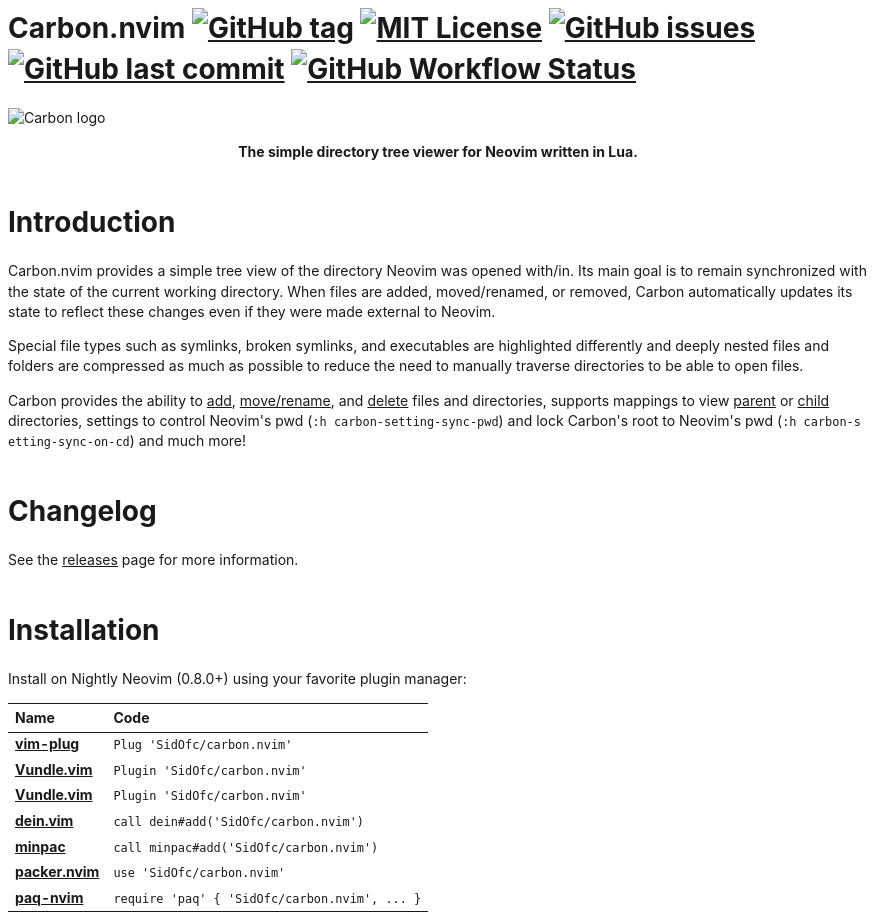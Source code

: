 Carbon.nvim
[![GitHub tag](https://img.shields.io/github/v/tag/SidOfc/carbon.nvim.svg?label=version&sort=semver&color=f200ff)](https://github.com/SidOfc/carbon.nvim/releases)
[![MIT License](https://img.shields.io/badge/license-MIT-blue.svg)](https://opensource.org/licenses/MIT)
[![GitHub issues](https://img.shields.io/github/issues/SidOfc/carbon.nvim.svg?color=4b1)](https://github.com/SidOfc/carbon.nvim/issues)
[![GitHub last commit](https://img.shields.io/github/last-commit/sidofc/carbon.nvim?color=4b1)](https://github.com/SidOfc/carbon.nvim/commits)
[![GitHub Workflow Status](https://img.shields.io/github/workflow/status/SidOfc/carbon.nvim/CI)](https://github.com/SidOfc/carbon.nvim/actions/workflows/ci.yml)
===========

![Carbon logo](/doc/assets/logo.svg)

<p align="center">
  <strong>The simple directory tree viewer for Neovim written in Lua.</strong>
</p>

# Introduction

Carbon.nvim provides a simple tree view of the directory Neovim was opened with/in.
Its main goal is to remain synchronized with the state of the current working directory.
When files are added, moved/renamed, or removed, Carbon automatically updates its state
to reflect these changes even if they were made external to Neovim.

Special file types such as symlinks, broken symlinks, and executables are highlighted differently
and deeply nested files and folders are compressed as much as possible to reduce the need to
manually traverse directories to be able to open files.

Carbon provides the ability to [add](#creating-files-and-directories),
[move/rename](#moving-files-and-directories), and [delete](#deleting-files-and-directories)
files and directories, supports mappings to view [parent](#move-root-up) or [child](#move-root-down)
directories, settings to control Neovim's pwd (`:h carbon-setting-sync-pwd`) and lock Carbon's root
to Neovim's pwd (`:h carbon-setting-sync-on-cd`) and much more!

# Changelog

See the [releases](https://github.com/SidOfc/carbon.nvim/releases) page for more information.

# Installation

Install on Nightly Neovim (0.8.0+) using your favorite plugin manager:

| Name                                                         | Code                                          |
|:-------------------------------------------------------------|:----------------------------------------------|
| **[vim-plug](https://github.com/junegunn/vim-plug)**         | `Plug 'SidOfc/carbon.nvim'`                   |
| **[Vundle.vim](https://github.com/VundleVim/Vundle.vim)**    | `Plugin 'SidOfc/carbon.nvim'`                 |
| **[Vundle.vim](https://github.com/VundleVim/Vundle.vim)**    | `Plugin 'SidOfc/carbon.nvim'`                 |
| **[dein.vim](https://github.com/Shougo/dein.vim)**           | `call dein#add('SidOfc/carbon.nvim')`         |
| **[minpac](https://github.com/k-takata/minpac)**             | `call minpac#add('SidOfc/carbon.nvim')`       |
| **[packer.nvim](https://github.com/wbthomason/packer.nvim)** | `use 'SidOfc/carbon.nvim'`                    |
| **[paq-nvim](https://github.com/savq/paq-nvim)**             | `require 'paq' { 'SidOfc/carbon.nvim', ... }` |
